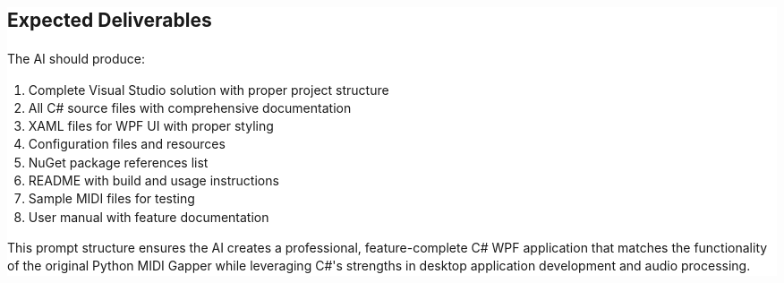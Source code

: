 ## Expected Deliverables

The AI should produce:
1. Complete Visual Studio solution with proper project structure
2. All C# source files with comprehensive documentation
3. XAML files for WPF UI with proper styling
4. Configuration files and resources
5. NuGet package references list
6. README with build and usage instructions
7. Sample MIDI files for testing
8. User manual with feature documentation

This prompt structure ensures the AI creates a professional, feature-complete C# WPF application that matches the functionality of the original Python MIDI Gapper while leveraging C#'s strengths in desktop application development and audio processing.
